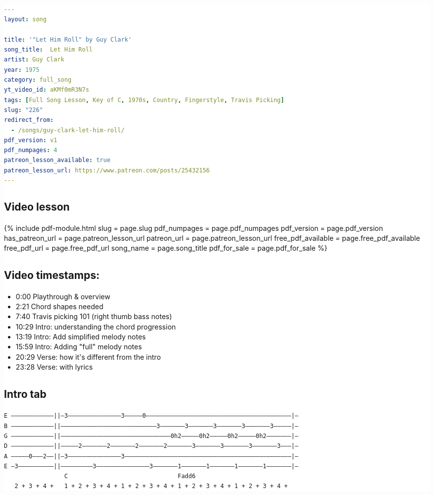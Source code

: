 ```yaml
---
layout: song

title: '"Let Him Roll" by Guy Clark'
song_title:  Let Him Roll
artist: Guy Clark
year: 1975
category: full_song
yt_video_id: aKMf0mR3N7s
tags: [Full Song Lesson, Key of C, 1970s, Country, Fingerstyle, Travis Picking]
slug: "226"
redirect_from:
  - /songs/guy-clark-let-him-roll/
pdf_version: v1
pdf_numpages: 4
patreon_lesson_available: true
patreon_lesson_url: https://www.patreon.com/posts/25432156
---
```


## Video lesson

<iframe width="560" height="315" src="https://www.youtube.com/embed/aKMf0mR3N7s?showinfo=0" frameborder="0" allowfullscreen></iframe>



{% include pdf-module.html slug = page.slug pdf_numpages = page.pdf_numpages pdf_version = page.pdf_version has_patreon_url = page.patreon_lesson_url patreon_url = page.patreon_lesson_url free_pdf_available = page.free_pdf_available free_pdf_url = page.free_pdf_url song_name = page.song_title pdf_for_sale = page.pdf_for_sale %}


## Video timestamps:

- 0:00 Playthrough & overview
- 2:21 Chord shapes needed
- 7:40 Travis picking 101 (right thumb bass notes)
- 10:29 Intro: understanding the chord progression
- 13:19 Intro: Add simplified melody notes
- 15:59 Intro: Adding "full" melody notes
- 20:29 Verse: how it's different from the intro
- 23:28 Verse: with lyrics








## Intro tab

    E —–—–—–—–—–—–||—3—–—–—–—–—–—–—–—3—–—–—0—–—–—–—–—–—–—–—–—–—–—–—–—–—–—–—–—–—–—–—––|–
    B —–—–—–—–—–—–||—–—–—–—–—–—–—–—–—–—–—–—–—–—3—–—–—–—3—–—–—–—3—–—–—–—3—–—–––—3—–—––|–
    G —–—–—–—–—–—–||—–—–—–—–—–—–—–—–—–—–—–—–—–—–—–—0h2—–—–—0h2—–—–—0h2—–—–—0h2—–—–—––|–
    D —–—–—–—–—–—–||—–—–—2—–—–—–—2—–—–—–—2—–—–—–—2—–—–—–—3—–—–—–—3—–—–—–—3—–—–—–—3—––|–
    A —–—–—0—–—2—–||—3—–—–—–—–—–—–—–—3—–—–—–—–—–—–—–—–—–—–—–—–—–—–—–—–—–—–—–—–—–—–—––|–
    E —3—–—–—–—–—–||—–—–—–—–—3—–—–—–—–—–—–—–—3—–—–—–—1—–—–—–—1—–—–—–—1—–—–—–—1—–—–—––|–
                     C                               Fadd6
       2 + 3 + 4 +   1 + 2 + 3 + 4 + 1 + 2 + 3 + 4 + 1 + 2 + 3 + 4 + 1 + 2 + 3 + 4 +

